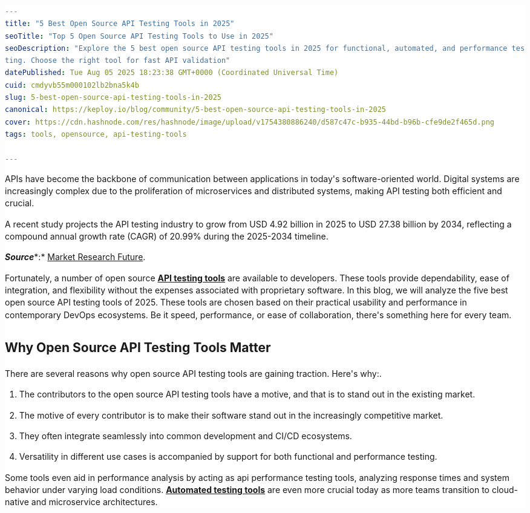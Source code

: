 ```yaml
---
title: "5 Best Open Source API Testing Tools in 2025"
seoTitle: "Top 5 Open Source API Testing Tools to Use in 2025"
seoDescription: "Explore the 5 best open source API testing tools in 2025 for functional, automated, and performance testing. Choose the right tool for fast API validation"
datePublished: Tue Aug 05 2025 18:23:38 GMT+0000 (Coordinated Universal Time)
cuid: cmdyvb55m000102lb2bna5k4b
slug: 5-best-open-source-api-testing-tools-in-2025
canonical: https://keploy.io/blog/community/5-best-open-source-api-testing-tools-in-2025
cover: https://cdn.hashnode.com/res/hashnode/image/upload/v1754380886240/d587c47c-b935-44bd-b96b-cfe9de2f465d.png
tags: tools, opensource, api-testing-tools

---
```


APIs have become the backbone of communication between applications in today's software-oriented world. Digital systems are increasingly complex due to the proliferation of microservices and distributed systems, making API testing both efficient and crucial.

A recent study projects the API testing industry to grow from USD 4.92 billion in 2025 to USD 27.38 billion by 2034, reflecting a compound annual growth rate (CAGR) of 20.99% during the 2025-2034 timeline.

***Source***\*:\* [Market Research Future](https://www.marketresearchfuture.com/reports/api-testing-market-24405).

Fortunately, a number of open source [**API testing tools**](https://keploy.io/blog/community/essential-free-api-testing-tools-every-developer-should-know) are available to developers. These tools provide dependability, ease of integration, and flexibility without the expenses associated with proprietary software. In this blog, we will analyze the five best open source API testing tools of 2025. These tools are chosen based on their practical usability and performance in contemporary DevOps ecosystems. Be it speed, performance, or ease of collaboration, there's something here for every team.

## Why Open Source API Testing Tools Matter

There are several reasons why open source API testing tools are gaining traction. Here's why:.

1. The contributors to the open source API testing tools have a motive, and that is to stand out in the existing market.
    
2. The motive of every contributor is to make their software stand out in the increasingly competitive market.
    
3. They often integrate seamlessly into common development and CI/CD ecosystems.
    
4. Versatility in different use cases is accompanied by support for both functional and performance testing.
    

Some tools even aid in performance analysis by acting as api performance testing tools, analyzing response times and system behavior under varying load conditions. [**Automated testing tools**](https://keploy.io/blog/community/all-about-api-testing-keploy) are even more crucial today as more teams transition to cloud-native and microservice architectures.
